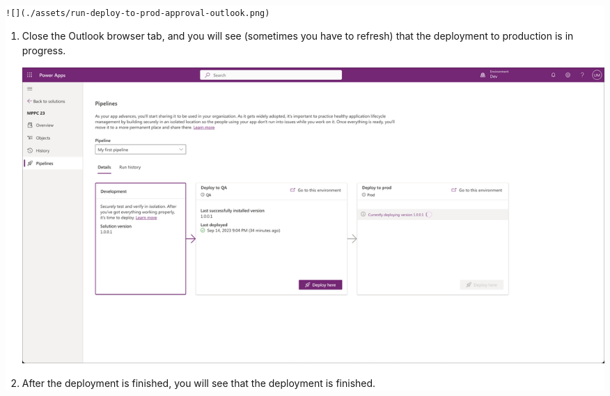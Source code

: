     ![](./assets/run-deploy-to-prod-approval-outlook.png)  

1. Close the Outlook browser tab, and you will see (sometimes you have to refresh) that the deployment to production is in progress.

    ![](./assets/run-deploy-to-prod-approval-in-progress.png)

1. After the deployment is finished, you will see that the deployment is finished.
